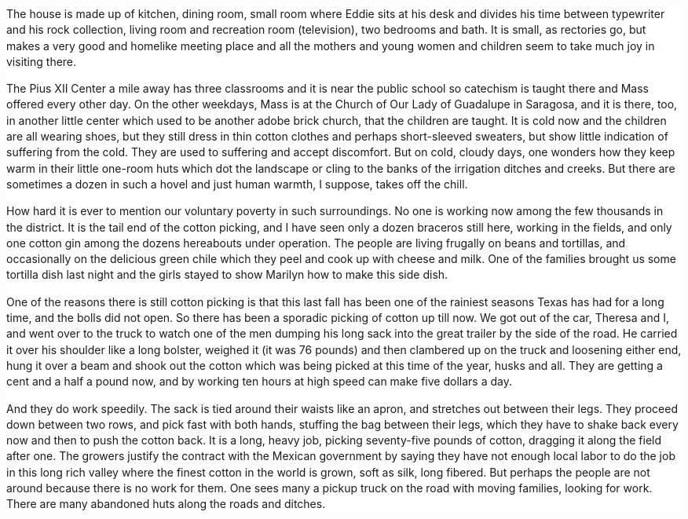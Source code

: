 The house is made up of kitchen, dining room, small room where Eddie
sits at his desk and divides his time between typewriter and his rock
collection, living room and recreation room (television), two bedrooms
and bath. It is small, as rectories go, but makes a very good and
homelike meeting place and all the mothers and young women and children
seem to take much joy in visiting there.

The Pius XII Center a mile away has three classrooms and it is near the
public school so catechism is taught there and Mass offered every other
day. On the other weekdays, Mass is at the Church of Our Lady of
Guadalupe in Saragosa, and it is there, too, in another little center
which used to be another adobe brick church, that the children are
taught. It is cold now and the children are all wearing shoes, but they
still dress in thin cotton clothes and perhaps short-sleeved sweaters,
but show little indication of suffering from the cold. They are used to
suffering and accept discomfort. But on cold, cloudy days, one wonders
how they keep warm in their little one-room huts which dot the landscape
or cling to the banks of the irrigation ditches and creeks. But there
are sometimes a dozen in such a hovel and just human warmth, I suppose,
takes off the chill.

How hard it is ever to mention our voluntary poverty in such
surroundings. No one is working now among the few thousands in the
district. It is the tail end of the cotton picking, and I have seen only
a dozen braceros still here, working in the fields, and only one cotton
gin among the dozens hereabouts under operation. The people are living
frugally on beans and tortillas, and occasionally on the delicious green
chile which they peel and cook up with cheese and milk. One of the
families brought us some tortilla dish last night and the girls stayed
to show Marilyn how to make this side dish.

One of the reasons there is still cotton picking is that this last fall
has been one of the rainiest seasons Texas has had for a long time, and
the bolls did not open. So there has been a sporadic picking of cotton
up till now. We got out of the car, Theresa and I, and went over to the
truck to watch one of the men dumping his long sack into the great
trailer by the side of the road. He carried it over his shoulder like a
long bolster, weighed it (it was 76 pounds) and then clambered up on the
truck and loosening either end, hung it over a beam and shook out the
cotton which was being picked at this time of the year, husks and all.
They are getting a cent and a half a pound now, and by working ten hours
at high speed can make five dollars a day.

And they do work speedily. The sack is tied around their waists like an
apron, and stretches out between their legs. They proceed down between
two rows, and pick fast with both hands, stuffing the bag between their
legs, which they have to shake back every now and then to push the
cotton back. It is a long, heavy job, picking seventy-five pounds of
cotton, dragging it along the field after one. The growers justify the
contract with the Mexican government by saying they have not enough
local labor to do the job in this long rich valley where the finest
cotton in the world is grown, soft as silk, long fibered. But perhaps
the people are not around because there is no work for them. One sees
many a pickup truck on the road with moving families, looking for work.
There are many abandoned huts along the roads and ditches.

